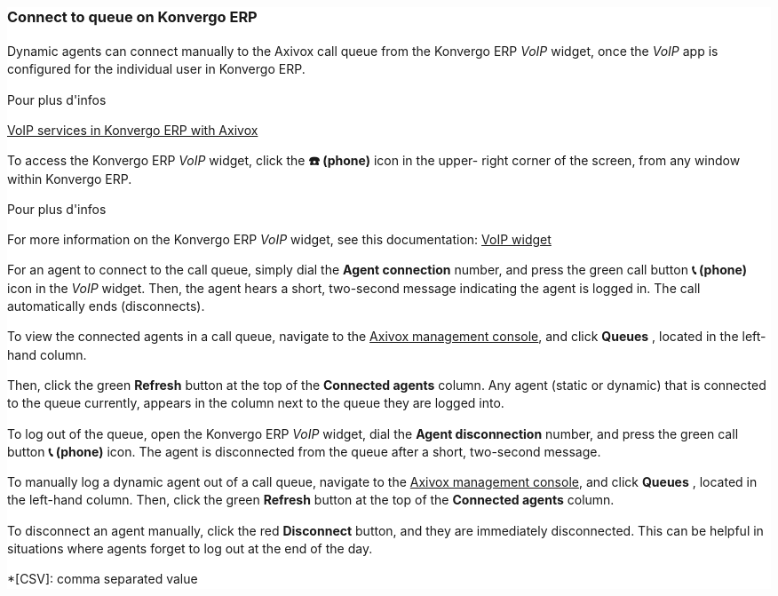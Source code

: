 ### Connect to queue on Konvergo ERP

Dynamic agents can connect manually to the Axivox call queue from the Konvergo ERP
_VoIP_ widget, once the _VoIP_ app is configured for the individual user in
Konvergo ERP.

<div class="alert alert-secondary">
<p class="alert-title">
Pour plus d'infos</p><p><a href="axivox_config">VoIP services in Konvergo ERP with Axivox</a></p>
</div>

To access the Konvergo ERP _VoIP_ widget, click the **☎️ (phone)** icon in the upper-
right corner of the screen, from any window within Konvergo ERP.

<div class="alert alert-secondary">
<p class="alert-title">
Pour plus d'infos</p><p>For more information on the Konvergo ERP <em>VoIP</em> widget, see this documentation: <a href="../voip_widget">VoIP widget</a></p>
</div>

For an agent to connect to the call queue, simply dial the **Agent
connection** number, and press the green call button **📞 (phone)** icon in the
_VoIP_ widget. Then, the agent hears a short, two-second message indicating
the agent is logged in. The call automatically ends (disconnects).

To view the connected agents in a call queue, navigate to the [Axivox
management console](https://manage.axivox.com), and click **Queues** , located
in the left-hand column.

Then, click the green **Refresh** button at the top of the **Connected
agents** column. Any agent (static or dynamic) that is connected to the queue
currently, appears in the column next to the queue they are logged into.

To log out of the queue, open the Konvergo ERP _VoIP_ widget, dial the **Agent
disconnection** number, and press the green call button **📞 (phone)** icon.
The agent is disconnected from the queue after a short, two-second message.

To manually log a dynamic agent out of a call queue, navigate to the [Axivox
management console](https://manage.axivox.com), and click **Queues** , located
in the left-hand column. Then, click the green **Refresh** button at the top
of the **Connected agents** column.

To disconnect an agent manually, click the red **Disconnect** button, and they
are immediately disconnected. This can be helpful in situations where agents
forget to log out at the end of the day.

  *[CSV]: comma separated value

